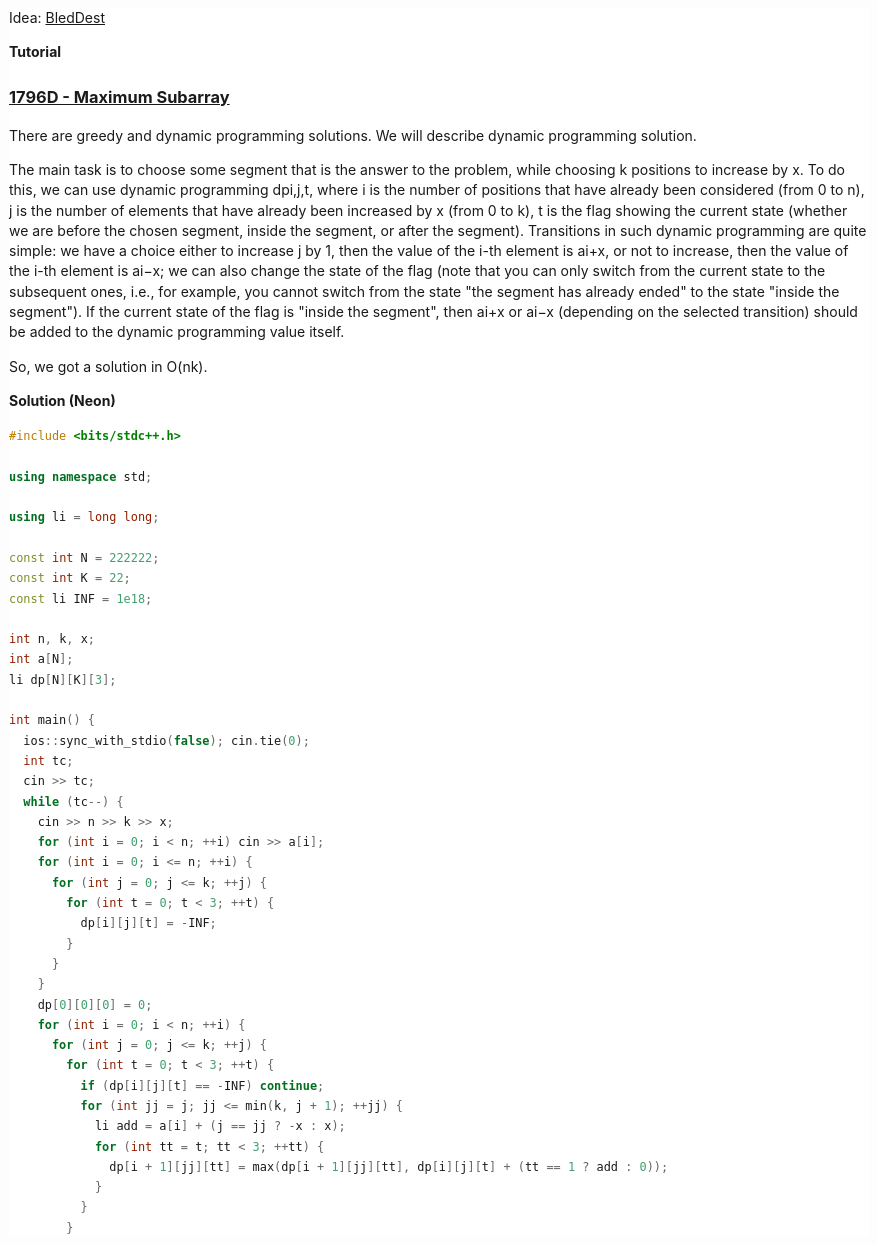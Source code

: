 Idea: [BledDest](https://codeforces.com/profile/BledDest "International Grandmaster BledDest")

 **Tutorial**
### [1796D - Maximum Subarray](../problems/D._Maximum_Subarray.md "Educational Codeforces Round 144 (Rated for Div. 2)")

There are greedy and dynamic programming solutions. We will describe dynamic programming solution.

The main task is to choose some segment that is the answer to the problem, while choosing k positions to increase by x. To do this, we can use dynamic programming dpi,j,t, where i is the number of positions that have already been considered (from 0 to n), j is the number of elements that have already been increased by x (from 0 to k), t is the flag showing the current state (whether we are before the chosen segment, inside the segment, or after the segment). Transitions in such dynamic programming are quite simple: we have a choice either to increase j by 1, then the value of the i-th element is ai+x, or not to increase, then the value of the i-th element is ai−x; we can also change the state of the flag (note that you can only switch from the current state to the subsequent ones, i.e., for example, you cannot switch from the state "the segment has already ended" to the state "inside the segment"). If the current state of the flag is "inside the segment", then ai+x or ai−x (depending on the selected transition) should be added to the dynamic programming value itself.

So, we got a solution in O(nk).

 **Solution (Neon)**
```cpp
#include <bits/stdc++.h>

using namespace std;

using li = long long;

const int N = 222222;
const int K = 22;
const li INF = 1e18;

int n, k, x;
int a[N];
li dp[N][K][3];

int main() {
  ios::sync_with_stdio(false); cin.tie(0);
  int tc;
  cin >> tc;
  while (tc--) {
    cin >> n >> k >> x;
    for (int i = 0; i < n; ++i) cin >> a[i];
    for (int i = 0; i <= n; ++i) {
      for (int j = 0; j <= k; ++j) { 
        for (int t = 0; t < 3; ++t) {
          dp[i][j][t] = -INF;
        }
      }
    }
    dp[0][0][0] = 0;
    for (int i = 0; i < n; ++i) {
      for (int j = 0; j <= k; ++j) {
        for (int t = 0; t < 3; ++t) {
          if (dp[i][j][t] == -INF) continue;
          for (int jj = j; jj <= min(k, j + 1); ++jj) {
            li add = a[i] + (j == jj ? -x : x);
            for (int tt = t; tt < 3; ++tt) {
              dp[i + 1][jj][tt] = max(dp[i + 1][jj][tt], dp[i][j][t] + (tt == 1 ? add : 0));
            }
          }
        }
```